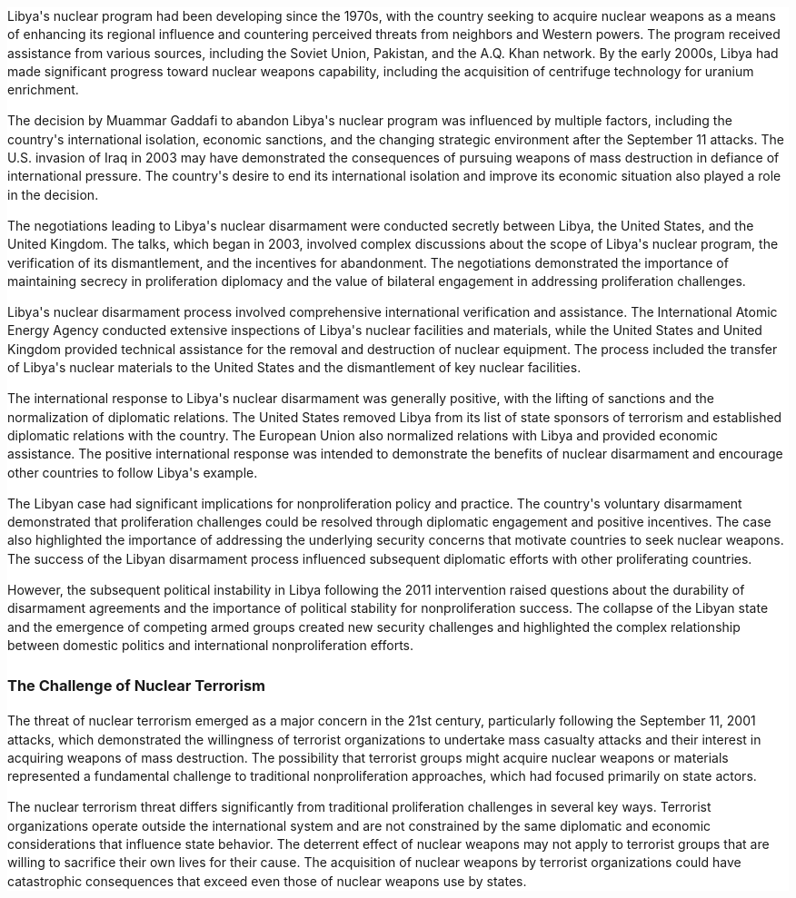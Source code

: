 Libya's nuclear program had been developing since the 1970s, with the country seeking to acquire nuclear weapons as a means of enhancing its regional influence and countering perceived threats from neighbors and Western powers. The program received assistance from various sources, including the Soviet Union, Pakistan, and the A.Q. Khan network. By the early 2000s, Libya had made significant progress toward nuclear weapons capability, including the acquisition of centrifuge technology for uranium enrichment.

The decision by Muammar Gaddafi to abandon Libya's nuclear program was influenced by multiple factors, including the country's international isolation, economic sanctions, and the changing strategic environment after the September 11 attacks. The U.S. invasion of Iraq in 2003 may have demonstrated the consequences of pursuing weapons of mass destruction in defiance of international pressure. The country's desire to end its international isolation and improve its economic situation also played a role in the decision.

The negotiations leading to Libya's nuclear disarmament were conducted secretly between Libya, the United States, and the United Kingdom. The talks, which began in 2003, involved complex discussions about the scope of Libya's nuclear program, the verification of its dismantlement, and the incentives for abandonment. The negotiations demonstrated the importance of maintaining secrecy in proliferation diplomacy and the value of bilateral engagement in addressing proliferation challenges.

Libya's nuclear disarmament process involved comprehensive international verification and assistance. The International Atomic Energy Agency conducted extensive inspections of Libya's nuclear facilities and materials, while the United States and United Kingdom provided technical assistance for the removal and destruction of nuclear equipment. The process included the transfer of Libya's nuclear materials to the United States and the dismantlement of key nuclear facilities.

The international response to Libya's nuclear disarmament was generally positive, with the lifting of sanctions and the normalization of diplomatic relations. The United States removed Libya from its list of state sponsors of terrorism and established diplomatic relations with the country. The European Union also normalized relations with Libya and provided economic assistance. The positive international response was intended to demonstrate the benefits of nuclear disarmament and encourage other countries to follow Libya's example.

The Libyan case had significant implications for nonproliferation policy and practice. The country's voluntary disarmament demonstrated that proliferation challenges could be resolved through diplomatic engagement and positive incentives. The case also highlighted the importance of addressing the underlying security concerns that motivate countries to seek nuclear weapons. The success of the Libyan disarmament process influenced subsequent diplomatic efforts with other proliferating countries.

However, the subsequent political instability in Libya following the 2011 intervention raised questions about the durability of disarmament agreements and the importance of political stability for nonproliferation success. The collapse of the Libyan state and the emergence of competing armed groups created new security challenges and highlighted the complex relationship between domestic politics and international nonproliferation efforts.

### The Challenge of Nuclear Terrorism

The threat of nuclear terrorism emerged as a major concern in the 21st century, particularly following the September 11, 2001 attacks, which demonstrated the willingness of terrorist organizations to undertake mass casualty attacks and their interest in acquiring weapons of mass destruction. The possibility that terrorist groups might acquire nuclear weapons or materials represented a fundamental challenge to traditional nonproliferation approaches, which had focused primarily on state actors.

The nuclear terrorism threat differs significantly from traditional proliferation challenges in several key ways. Terrorist organizations operate outside the international system and are not constrained by the same diplomatic and economic considerations that influence state behavior. The deterrent effect of nuclear weapons may not apply to terrorist groups that are willing to sacrifice their own lives for their cause. The acquisition of nuclear weapons by terrorist organizations could have catastrophic consequences that exceed even those of nuclear weapons use by states.
